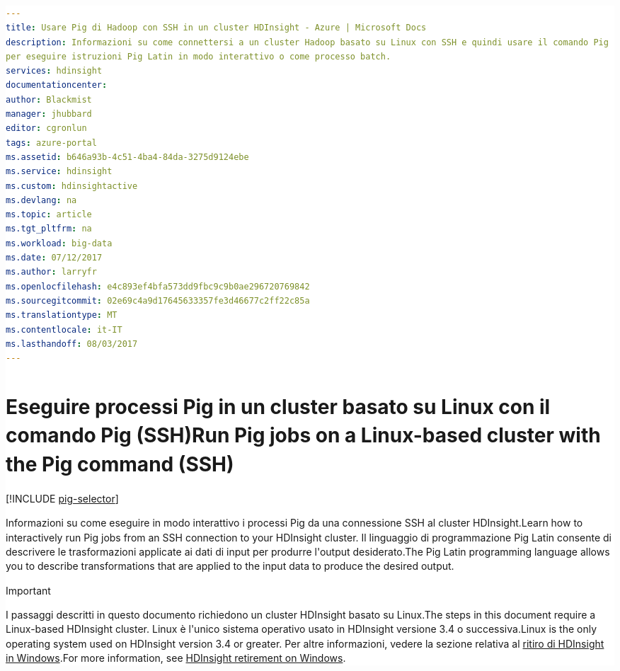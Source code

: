 ```yaml
---
title: Usare Pig di Hadoop con SSH in un cluster HDInsight - Azure | Microsoft Docs
description: Informazioni su come connettersi a un cluster Hadoop basato su Linux con SSH e quindi usare il comando Pig per eseguire istruzioni Pig Latin in modo interattivo o come processo batch.
services: hdinsight
documentationcenter: 
author: Blackmist
manager: jhubbard
editor: cgronlun
tags: azure-portal
ms.assetid: b646a93b-4c51-4ba4-84da-3275d9124ebe
ms.service: hdinsight
ms.custom: hdinsightactive
ms.devlang: na
ms.topic: article
ms.tgt_pltfrm: na
ms.workload: big-data
ms.date: 07/12/2017
ms.author: larryfr
ms.openlocfilehash: e4c893ef4bfa573dd9fbc9c9b0ae296720769842
ms.sourcegitcommit: 02e69c4a9d17645633357fe3d46677c2ff22c85a
ms.translationtype: MT
ms.contentlocale: it-IT
ms.lasthandoff: 08/03/2017
---
```

# <a name="run-pig-jobs-on-a-linux-based-cluster-with-the-pig-command-ssh"></a><span data-ttu-id="46fd5-103">Eseguire processi Pig in un cluster basato su Linux con il comando Pig (SSH)</span><span class="sxs-lookup"><span data-stu-id="46fd5-103">Run Pig jobs on a Linux-based cluster with the Pig command (SSH)</span></span>

[!INCLUDE [pig-selector](../../includes/hdinsight-selector-use-pig.md)]

<span data-ttu-id="46fd5-104">Informazioni su come eseguire in modo interattivo i processi Pig da una connessione SSH al cluster HDInsight.</span><span class="sxs-lookup"><span data-stu-id="46fd5-104">Learn how to interactively run Pig jobs from an SSH connection to your HDInsight cluster.</span></span> <span data-ttu-id="46fd5-105">Il linguaggio di programmazione Pig Latin consente di descrivere le trasformazioni applicate ai dati di input per produrre l'output desiderato.</span><span class="sxs-lookup"><span data-stu-id="46fd5-105">The Pig Latin programming language allows you to describe transformations that are applied to the input data to produce the desired output.</span></span>

> [!IMPORTANT]
> <span data-ttu-id="46fd5-106">I passaggi descritti in questo documento richiedono un cluster HDInsight basato su Linux.</span><span class="sxs-lookup"><span data-stu-id="46fd5-106">The steps in this document require a Linux-based HDInsight cluster.</span></span> <span data-ttu-id="46fd5-107">Linux è l'unico sistema operativo usato in HDInsight versione 3.4 o successiva.</span><span class="sxs-lookup"><span data-stu-id="46fd5-107">Linux is the only operating system used on HDInsight version 3.4 or greater.</span></span> <span data-ttu-id="46fd5-108">Per altre informazioni, vedere la sezione relativa al [ritiro di HDInsight in Windows](hdinsight-component-versioning.md#hdinsight-windows-retirement).</span><span class="sxs-lookup"><span data-stu-id="46fd5-108">For more information, see [HDInsight retirement on Windows](hdinsight-component-versioning.md#hdinsight-windows-retirement).</span></span>
